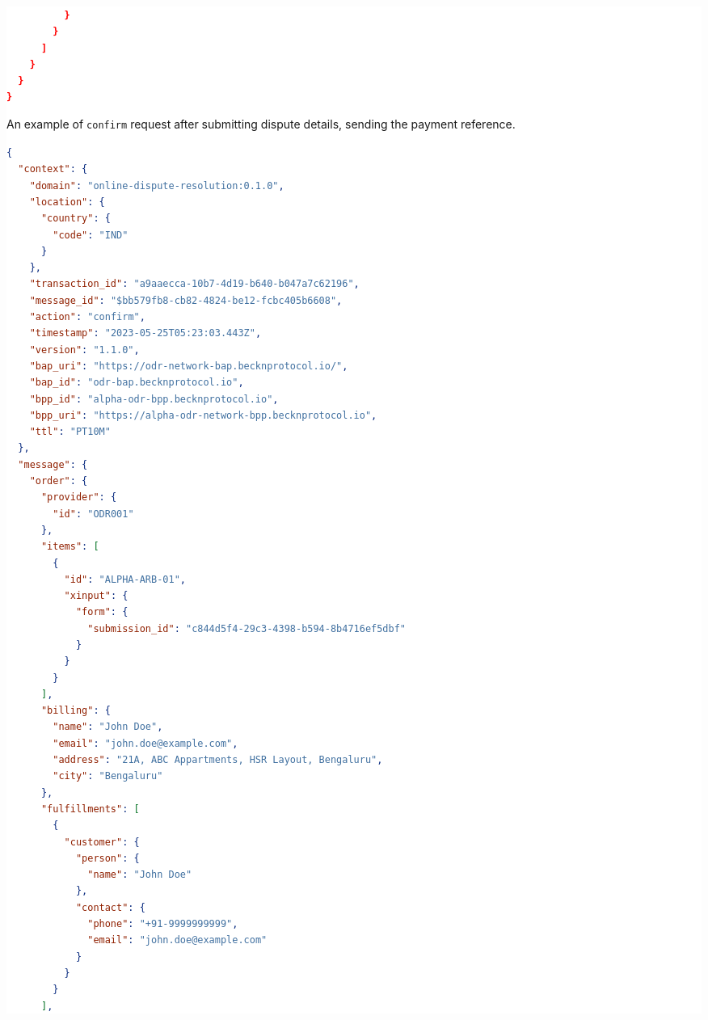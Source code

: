 ```json
          }
        }
      ]
    }
  }
}
```

An example of `confirm` request after submitting dispute details, sending the payment reference.

```json
{
  "context": {
    "domain": "online-dispute-resolution:0.1.0",
    "location": {
      "country": {
        "code": "IND"
      }
    },
    "transaction_id": "a9aaecca-10b7-4d19-b640-b047a7c62196",
    "message_id": "$bb579fb8-cb82-4824-be12-fcbc405b6608",
    "action": "confirm",
    "timestamp": "2023-05-25T05:23:03.443Z",
    "version": "1.1.0",
    "bap_uri": "https://odr-network-bap.becknprotocol.io/",
    "bap_id": "odr-bap.becknprotocol.io",
    "bpp_id": "alpha-odr-bpp.becknprotocol.io",
    "bpp_uri": "https://alpha-odr-network-bpp.becknprotocol.io",
    "ttl": "PT10M"
  },
  "message": {
    "order": {
      "provider": {
        "id": "ODR001"
      },
      "items": [
        {
          "id": "ALPHA-ARB-01",
          "xinput": {
            "form": {
              "submission_id": "c844d5f4-29c3-4398-b594-8b4716ef5dbf"
            }
          }
        }
      ],
      "billing": {
        "name": "John Doe",
        "email": "john.doe@example.com",
        "address": "21A, ABC Appartments, HSR Layout, Bengaluru",
        "city": "Bengaluru"
      },
      "fulfillments": [
        {
          "customer": {
            "person": {
              "name": "John Doe"
            },
            "contact": {
              "phone": "+91-9999999999",
              "email": "john.doe@example.com"
            }
          }
        }
      ],
```